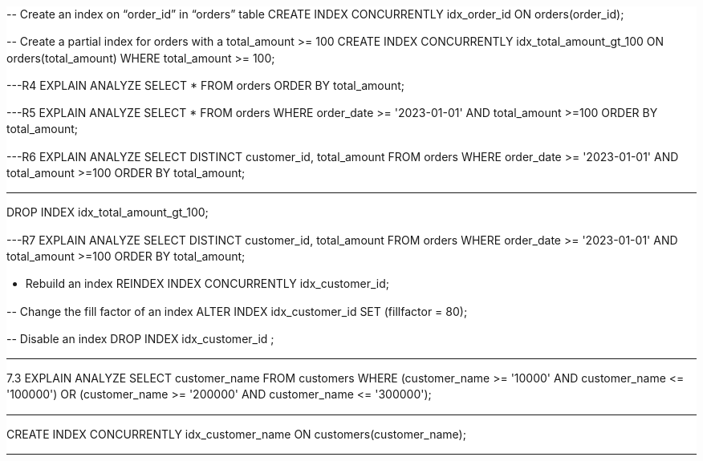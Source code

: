 -- Create an index on “order_id” in “orders” table
CREATE INDEX CONCURRENTLY idx_order_id ON orders(order_id);

-- Create a partial index for orders with a total_amount >= 100
CREATE INDEX CONCURRENTLY idx_total_amount_gt_100 ON orders(total_amount) WHERE total_amount >= 100;

---R4
EXPLAIN ANALYZE 
SELECT * FROM orders
ORDER BY total_amount;

---R5
EXPLAIN ANALYZE 
SELECT *
FROM orders
WHERE order_date >= '2023-01-01' AND total_amount >=100
ORDER BY total_amount;

---R6
EXPLAIN ANALYZE 
SELECT DISTINCT customer_id, total_amount
FROM orders
WHERE order_date >= '2023-01-01' AND total_amount >=100
ORDER BY total_amount;

---
DROP INDEX idx_total_amount_gt_100;

---R7
EXPLAIN ANALYZE 
SELECT DISTINCT customer_id, total_amount
FROM orders
WHERE order_date >= '2023-01-01' AND total_amount >=100
ORDER BY total_amount;

- Rebuild an index
REINDEX INDEX CONCURRENTLY idx_customer_id;

-- Change the fill factor of an index
ALTER INDEX idx_customer_id  SET (fillfactor = 80);

-- Disable an index
DROP INDEX idx_customer_id ;

---
7.3
EXPLAIN ANALYZE SELECT customer_name FROM customers
WHERE 
(customer_name >= '10000' AND customer_name <= '100000') OR (customer_name >= '200000' AND customer_name <= '300000');

---
CREATE INDEX CONCURRENTLY idx_customer_name 
ON customers(customer_name);

---